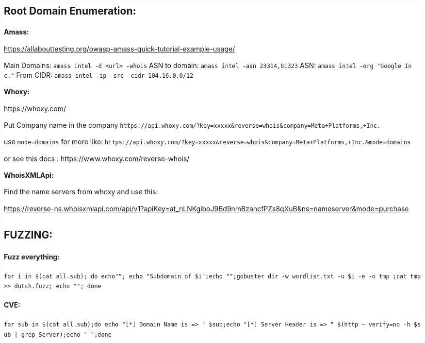 

## Root Domain Enumeration:

**Amass:**

https://allabouttesting.org/owasp-amass-quick-tutorial-example-usage/

Main Domains:
`amass intel -d <url> -whois`
ASN to domain:
`amass intel -asn 23314,81323`
ASN:
`amass intel -org "Google Inc."`
From CIDR:
`amass intel -ip -src -cidr 104.16.0.0/12`

**Whoxy:**

https://whoxy.com/

Put Company name in the company
`https://api.whoxy.com/?key=xxxxx&reverse=whois&company=Meta+Platforms,+Inc.`

use `mode=domains` for more like:
`https://api.whoxy.com/?key=xxxxx&reverse=whois&company=Meta+Platforms,+Inc.&mode=domains`

or see this docs : https://www.whoxy.com/reverse-whois/

**WhoisXMLApi:**

Find the name servers from whoxy and use this:

https://reverse-ns.whoisxmlapi.com/api/v1?apiKey=at_nLNKgiboJ9Bd9nmBzancfPZs8qXuB&ns=nameserver&mode=purchase



## FUZZING:

#### Fuzz everything:

`for i in $(cat all.sub); do echo""; echo "Subdomain of $i";echo "";gobuster dir -w wordlist.txt -u $i -e -o tmp ;cat tmp >> dutch.fuzz; echo ""; done`

#### CVE:

`for sub in $(cat all.sub);do echo "[*] Domain Name is => " $sub;echo "[*] Server Header is => " $(http — verify=no -h $sub | grep Server);echo " ";done`